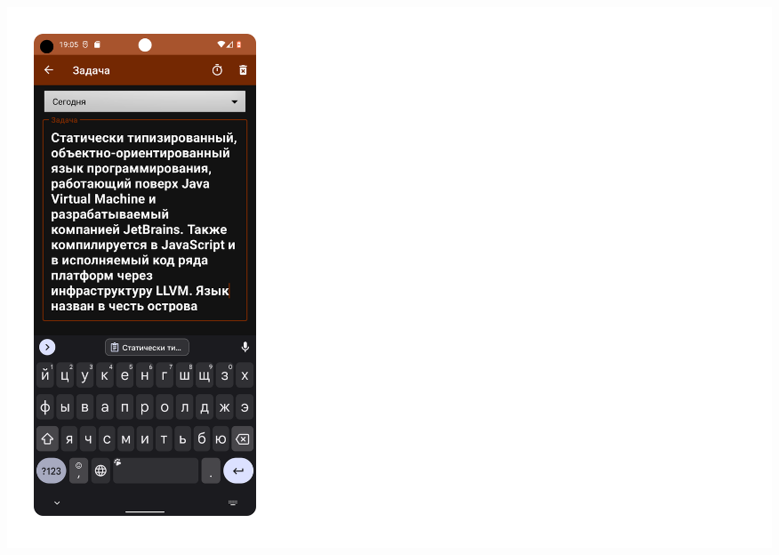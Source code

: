 <img src="./screenshots/6pro_detail_dark.png" title="Pixel 6 Pro" width="250" vspace="30" hspace="30" />
</p>
<p>